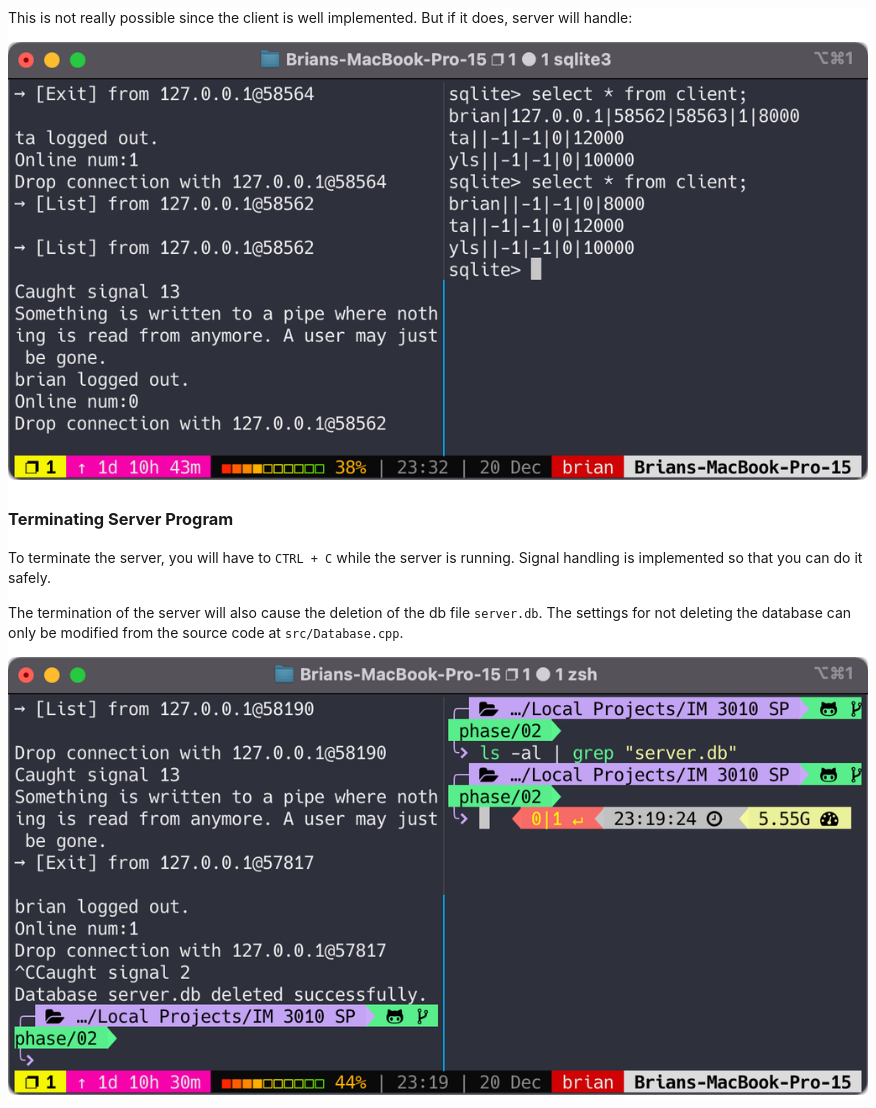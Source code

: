 This is not really possible since the client is well implemented. But if it does, server will handle:

![](docs/img/2021-12-20-23-32-49.png)

### Terminating Server Program

To terminate the server, you will have to `CTRL + C` while the server is running. Signal handling is implemented so that you can do it safely.

The termination of the server will also cause the deletion of the db file `server.db`. The settings for not deleting the database can only be modified from the source code at `src/Database.cpp`.

![](docs/img/2021-12-20-23-19-37.png)
